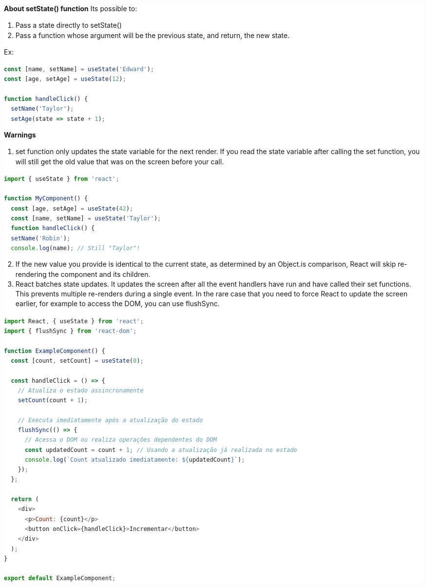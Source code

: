 **About setState() function**
Its possible to: 
1. Pass a state directly to setState()
2. Pass a function whose argument will be the previous state, and return, the new state. 

Ex:

```js
const [name, setName] = useState('Edward');
const [age, setAge] = useState(12);

function handleClick() {
  setName('Taylor');
  setAge(state => state + 1);
```

**Warnings**
1. set function only updates the state variable for the next render. If you read the state variable after calling the set function, you will still get the old value that was on the screen before your call.
```js
import { useState } from 'react';

function MyComponent() {
  const [age, setAge] = useState(42);
  const [name, setName] = useState('Taylor');
  function handleClick() {
  setName('Robin');
  console.log(name); // Still "Taylor"!

```
2. If the new value you provide is identical to the current state, as determined by an Object.is comparison, React will skip re-rendering the component and its children.
3. React batches state updates. It updates the screen after all the event handlers have run and have called their set functions. This prevents multiple re-renders during a single event. In the rare case that you need to force React to update the screen earlier, for example to access the DOM, you can use flushSync.
```js
import React, { useState } from 'react';
import { flushSync } from 'react-dom';

function ExampleComponent() {
  const [count, setCount] = useState(0);

  const handleClick = () => {
    // Atualiza o estado assincronamente
    setCount(count + 1);

    // Executa imediatamente após a atualização do estado
    flushSync(() => {
      // Acessa o DOM ou realiza operações dependentes do DOM
      const updatedCount = count + 1; // Usando a atualização já realizada no estado
      console.log(`Count atualizado imediatamente: ${updatedCount}`);
    });
  };

  return (
    <div>
      <p>Count: {count}</p>
      <button onClick={handleClick}>Incrementar</button>
    </div>
  );
}

export default ExampleComponent;
```